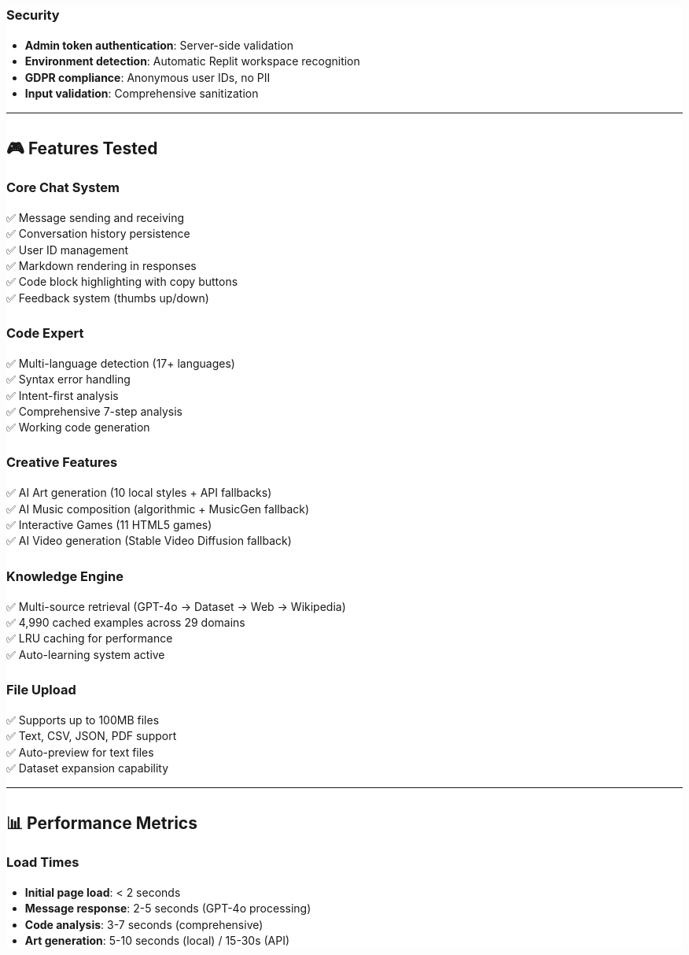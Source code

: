 ### Security
- **Admin token authentication**: Server-side validation
- **Environment detection**: Automatic Replit workspace recognition
- **GDPR compliance**: Anonymous user IDs, no PII
- **Input validation**: Comprehensive sanitization

---

## 🎮 Features Tested

### Core Chat System
✅ Message sending and receiving  
✅ Conversation history persistence  
✅ User ID management  
✅ Markdown rendering in responses  
✅ Code block highlighting with copy buttons  
✅ Feedback system (thumbs up/down)  

### Code Expert
✅ Multi-language detection (17+ languages)  
✅ Syntax error handling  
✅ Intent-first analysis  
✅ Comprehensive 7-step analysis  
✅ Working code generation  

### Creative Features
✅ AI Art generation (10 local styles + API fallbacks)  
✅ AI Music composition (algorithmic + MusicGen fallback)  
✅ Interactive Games (11 HTML5 games)  
✅ AI Video generation (Stable Video Diffusion fallback)  

### Knowledge Engine
✅ Multi-source retrieval (GPT-4o → Dataset → Web → Wikipedia)  
✅ 4,990 cached examples across 29 domains  
✅ LRU caching for performance  
✅ Auto-learning system active  

### File Upload
✅ Supports up to 100MB files  
✅ Text, CSV, JSON, PDF support  
✅ Auto-preview for text files  
✅ Dataset expansion capability  

---

## 📊 Performance Metrics

### Load Times
- **Initial page load**: < 2 seconds
- **Message response**: 2-5 seconds (GPT-4o processing)
- **Code analysis**: 3-7 seconds (comprehensive)
- **Art generation**: 5-10 seconds (local) / 15-30s (API)
